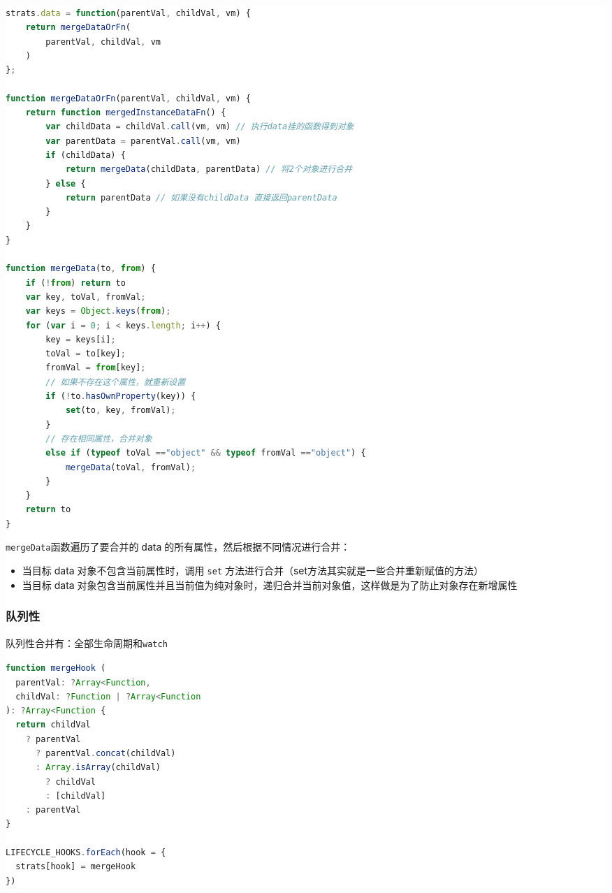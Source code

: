  ```js
 strats.data = function(parentVal, childVal, vm) {    
     return mergeDataOrFn(
         parentVal, childVal, vm
     )
 };
 
 function mergeDataOrFn(parentVal, childVal, vm) {    
     return function mergedInstanceDataFn() {        
         var childData = childVal.call(vm, vm) // 执行data挂的函数得到对象
         var parentData = parentVal.call(vm, vm)        
         if (childData) {            
             return mergeData(childData, parentData) // 将2个对象进行合并                                 
         } else {            
             return parentData // 如果没有childData 直接返回parentData
         }
     }
 }
 
 function mergeData(to, from) {    
     if (!from) return to    
     var key, toVal, fromVal;    
     var keys = Object.keys(from);   
     for (var i = 0; i < keys.length; i++) {
         key = keys[i];
         toVal = to[key];
         fromVal = from[key];    
         // 如果不存在这个属性，就重新设置
         if (!to.hasOwnProperty(key)) {
             set(to, key, fromVal);
         }      
         // 存在相同属性，合并对象
         else if (typeof toVal =="object" && typeof fromVal =="object") {
             mergeData(toVal, fromVal);
         }
     }    
     return to
 }
 ```
 
 `mergeData`函数遍历了要合并的 data 的所有属性，然后根据不同情况进行合并：
 
 * 当目标 data 对象不包含当前属性时，调用 `set` 方法进行合并（set方法其实就是一些合并重新赋值的方法）
 * 当目标 data 对象包含当前属性并且当前值为纯对象时，递归合并当前对象值，这样做是为了防止对象存在新增属性
 
 ### 队列性
 队列性合并有：全部生命周期和`watch`
 
 ```js
 function mergeHook (
   parentVal: ?Array<Function,
   childVal: ?Function | ?Array<Function
 ): ?Array<Function {
   return childVal
     ? parentVal
       ? parentVal.concat(childVal)
       : Array.isArray(childVal)
         ? childVal
         : [childVal]
     : parentVal
 }
 
 LIFECYCLE_HOOKS.forEach(hook = {
   strats[hook] = mergeHook
 })
 ```